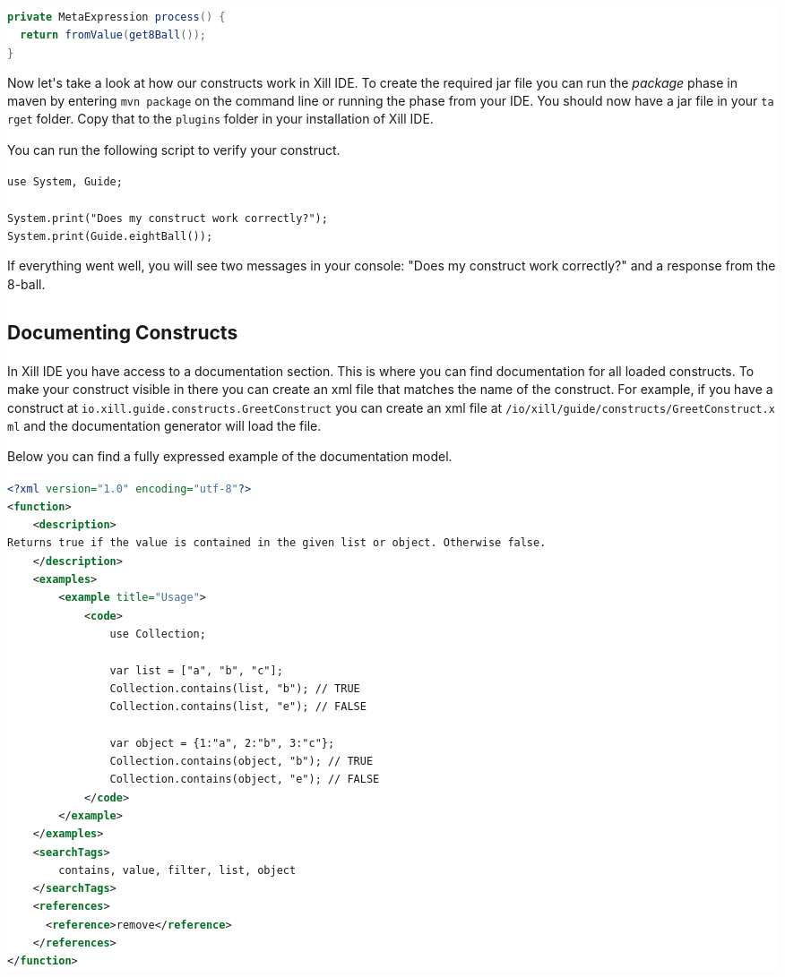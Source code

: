 ```java
private MetaExpression process() {
  return fromValue(get8Ball());
}
```

Now let's take a look at how our constructs work in Xill IDE. To create the required jar file you can run the *package* phase in maven by entering `mvn package` on the command line or running the phase from your IDE. You should now have a jar file in your `target` folder. Copy that to the `plugins` folder in your installation of Xill IDE.

You can run the following script to verify your construct.

```
use System, Guide;

System.print("Does my construct work correctly?");
System.print(Guide.eightBall());
```
If everything went well, you will see two messages in your console: "Does my construct work correctly?" and a response from the 8-ball.

## Documenting Constructs

In Xill IDE you have access to a documentation section. This is where you can find documentation for all loaded constructs. To make your construct visible in there you can create an xml file that matches the name of the construct. For example, if you have a construct at `io.xill.guide.constructs.GreetConstruct` you can create an xml file at `/io/xill/guide/constructs/GreetConstruct.xml` and the documentation generator will load the file.

Below you can find a fully expressed example of the documentation model.

```xml
<?xml version="1.0" encoding="utf-8"?>
<function>
    <description>
Returns true if the value is contained in the given list or object. Otherwise false.
    </description>
    <examples>
        <example title="Usage">
            <code>
                use Collection;

                var list = ["a", "b", "c"];
                Collection.contains(list, "b"); // TRUE
                Collection.contains(list, "e"); // FALSE

                var object = {1:"a", 2:"b", 3:"c"};
                Collection.contains(object, "b"); // TRUE
                Collection.contains(object, "e"); // FALSE
            </code>
        </example>
    </examples>
    <searchTags>
        contains, value, filter, list, object
    </searchTags>
    <references>
      <reference>remove</reference>
    </references>
</function>
```

